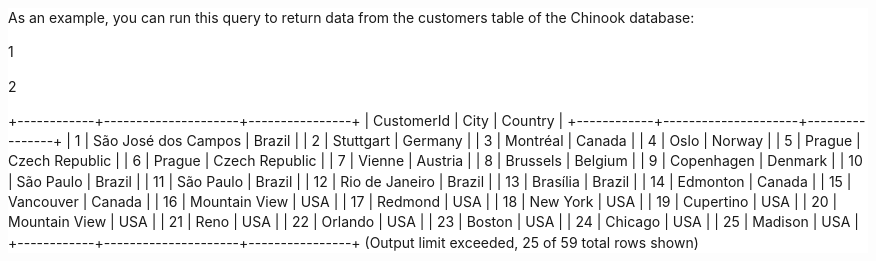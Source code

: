 As an example, you can run this query to return data from the customers table of the Chinook database:

1

2

+------------+---------------------+----------------+
| CustomerId | City                | Country        |
+------------+---------------------+----------------+
|          1 | São José dos Campos | Brazil         |
|          2 | Stuttgart           | Germany        |
|          3 | Montréal            | Canada         |
|          4 | Oslo                | Norway         |
|          5 | Prague              | Czech Republic |
|          6 | Prague              | Czech Republic |
|          7 | Vienne              | Austria        |
|          8 | Brussels            | Belgium        |
|          9 | Copenhagen          | Denmark        |
|         10 | São Paulo           | Brazil         |
|         11 | São Paulo           | Brazil         |
|         12 | Rio de Janeiro      | Brazil         |
|         13 | Brasília            | Brazil         |
|         14 | Edmonton            | Canada         |
|         15 | Vancouver           | Canada         |
|         16 | Mountain View       | USA            |
|         17 | Redmond             | USA            |
|         18 | New York            | USA            |
|         19 | Cupertino           | USA            |
|         20 | Mountain View       | USA            |
|         21 | Reno                | USA            |
|         22 | Orlando             | USA            |
|         23 | Boston              | USA            |
|         24 | Chicago             | USA            |
|         25 | Madison             | USA            |
+------------+---------------------+----------------+
(Output limit exceeded, 25 of 59 total rows shown)
